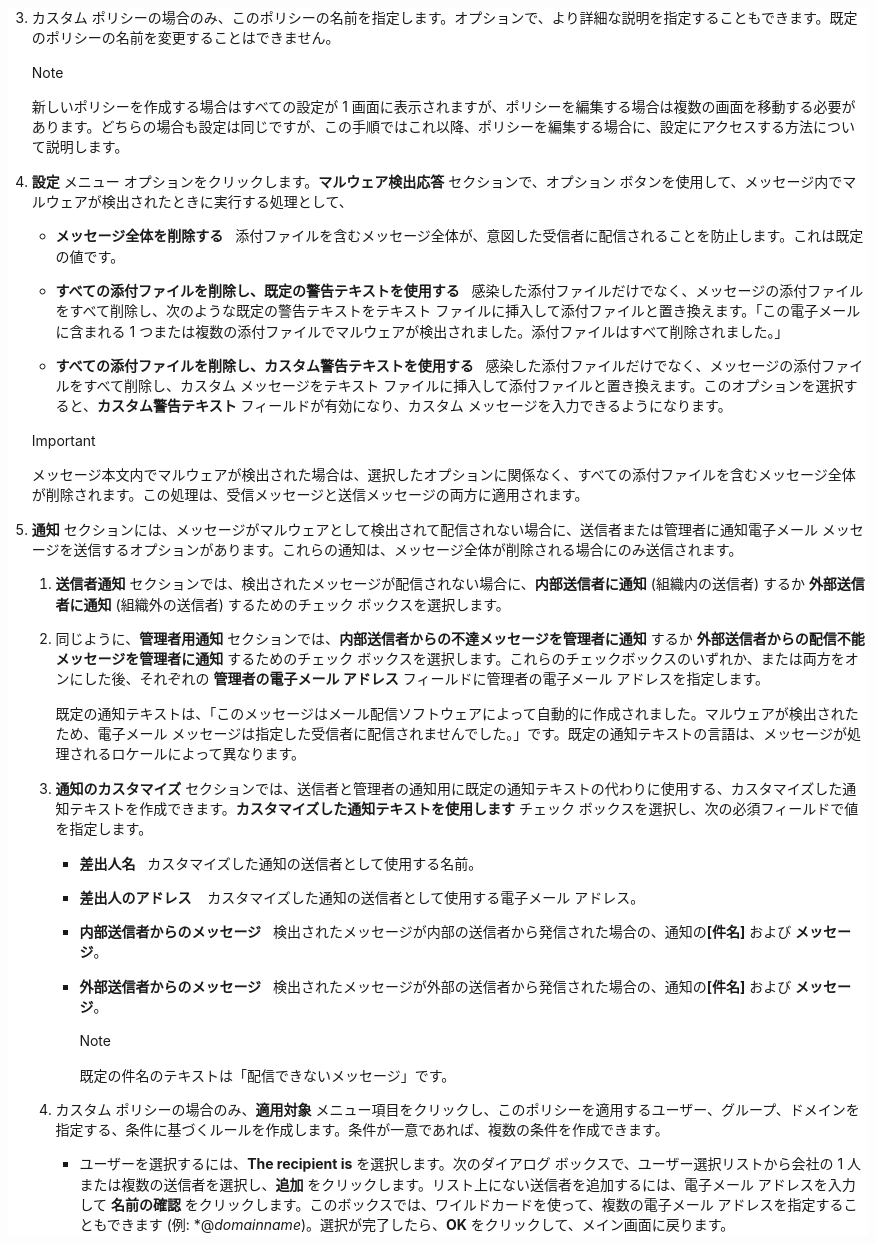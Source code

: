 3.  カスタム ポリシーの場合のみ、このポリシーの名前を指定します。オプションで、より詳細な説明を指定することもできます。既定のポリシーの名前を変更することはできません。
    

    > [!NOTE]
    > 新しいポリシーを作成する場合はすべての設定が 1 画面に表示されますが、ポリシーを編集する場合は複数の画面を移動する必要があります。どちらの場合も設定は同じですが、この手順ではこれ以降、ポリシーを編集する場合に、設定にアクセスする方法について説明します。



4.  <strong>設定</strong> メニュー オプションをクリックします。<strong>マルウェア検出応答</strong> セクションで、オプション ボタンを使用して、メッセージ内でマルウェアが検出されたときに実行する処理として、
    
      - <strong>メッセージ全体を削除する</strong>   添付ファイルを含むメッセージ全体が、意図した受信者に配信されることを防止します。これは既定の値です。
    
      - <strong>すべての添付ファイルを削除し、既定の警告テキストを使用する</strong>   感染した添付ファイルだけでなく、メッセージの添付ファイルをすべて削除し、次のような既定の警告テキストをテキスト ファイルに挿入して添付ファイルと置き換えます。「この電子メールに含まれる 1 つまたは複数の添付ファイルでマルウェアが検出されました。添付ファイルはすべて削除されました。」
    
      - <strong>すべての添付ファイルを削除し、カスタム警告テキストを使用する</strong>   感染した添付ファイルだけでなく、メッセージの添付ファイルをすべて削除し、カスタム メッセージをテキスト ファイルに挿入して添付ファイルと置き換えます。このオプションを選択すると、<strong>カスタム警告テキスト</strong> フィールドが有効になり、カスタム メッセージを入力できるようになります。
    

    > [!IMPORTANT]
    > メッセージ本文内でマルウェアが検出された場合は、選択したオプションに関係なく、すべての添付ファイルを含むメッセージ全体が削除されます。この処理は、受信メッセージと送信メッセージの両方に適用されます。



5.  <strong>通知</strong> セクションには、メッセージがマルウェアとして検出されて配信されない場合に、送信者または管理者に通知電子メール メッセージを送信するオプションがあります。これらの通知は、メッセージ全体が削除される場合にのみ送信されます。
    
    1.  <strong>送信者通知</strong> セクションでは、検出されたメッセージが配信されない場合に、<strong>内部送信者に通知</strong> (組織内の送信者) するか <strong>外部送信者に通知</strong> (組織外の送信者) するためのチェック ボックスを選択します。
    
    2.  同じように、<strong>管理者用通知</strong> セクションでは、<strong>内部送信者からの不達メッセージを管理者に通知</strong> するか <strong>外部送信者からの配信不能メッセージを管理者に通知</strong> するためのチェック ボックスを選択します。これらのチェックボックスのいずれか、または両方をオンにした後、それぞれの <strong>管理者の電子メール アドレス</strong> フィールドに管理者の電子メール アドレスを指定します。
        
        既定の通知テキストは、「このメッセージはメール配信ソフトウェアによって自動的に作成されました。マルウェアが検出されたため、電子メール メッセージは指定した受信者に配信されませんでした。」です。既定の通知テキストの言語は、メッセージが処理されるロケールによって異なります。
    
    3.  <strong>通知のカスタマイズ</strong> セクションでは、送信者と管理者の通知用に既定の通知テキストの代わりに使用する、カスタマイズした通知テキストを作成できます。<strong>カスタマイズした通知テキストを使用します</strong> チェック ボックスを選択し、次の必須フィールドで値を指定します。
        
          - <strong>差出人名</strong>   カスタマイズした通知の送信者として使用する名前。
        
          - <strong>差出人のアドレス</strong>    カスタマイズした通知の送信者として使用する電子メール アドレス。
        
          - <strong>内部送信者からのメッセージ</strong>   検出されたメッセージが内部の送信者から発信された場合の、通知の<strong>\[件名\]</strong> および <strong>メッセージ</strong>。
        
          - <strong>外部送信者からのメッセージ</strong>   検出されたメッセージが外部の送信者から発信された場合の、通知の<strong>\[件名\]</strong> および <strong>メッセージ</strong>。
            

            > [!NOTE]
            > 既定の件名のテキストは「配信できないメッセージ」です。

    
    4.  カスタム ポリシーの場合のみ、<strong>適用対象</strong> メニュー項目をクリックし、このポリシーを適用するユーザー、グループ、ドメインを指定する、条件に基づくルールを作成します。条件が一意であれば、複数の条件を作成できます。
        
          - ユーザーを選択するには、<strong>The recipient is</strong> を選択します。次のダイアログ ボックスで、ユーザー選択リストから会社の 1 人または複数の送信者を選択し、<strong>追加</strong> をクリックします。リスト上にない送信者を追加するには、電子メール アドレスを入力して <strong>名前の確認</strong> をクリックします。このボックスでは、ワイルドカードを使って、複数の電子メール アドレスを指定することもできます (例: \*@*domainname*)。選択が完了したら、<strong>OK</strong> をクリックして、メイン画面に戻ります。
        